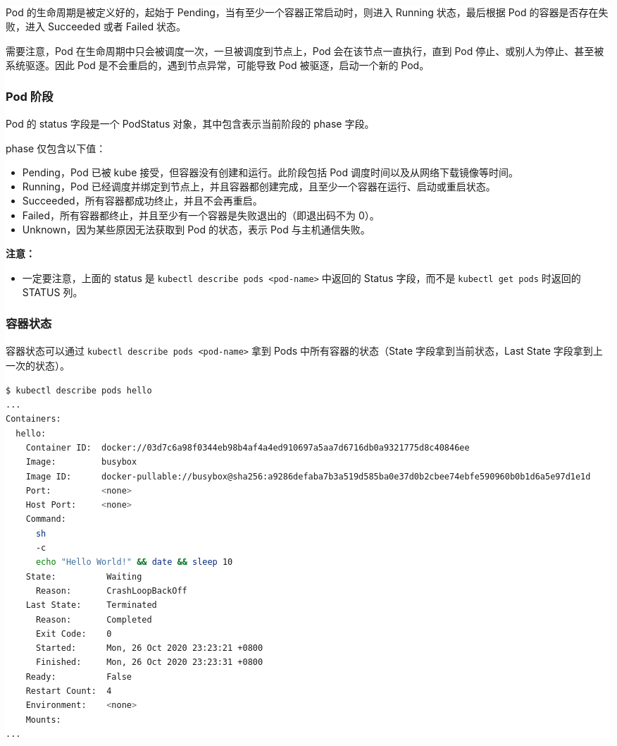 Pod 的生命周期是被定义好的，起始于 Pending，当有至少一个容器正常启动时，则进入 Running 状态，最后根据 Pod 的容器是否存在失败，进入 Succeeded 或者 Failed 状态。

需要注意，Pod 在生命周期中只会被调度一次，一旦被调度到节点上，Pod 会在该节点一直执行，直到 Pod 停止、或别人为停止、甚至被系统驱逐。因此 Pod 是不会重启的，遇到节点异常，可能导致 Pod 被驱逐，启动一个新的 Pod。

### Pod 阶段

Pod 的 status 字段是一个 PodStatus 对象，其中包含表示当前阶段的 phase 字段。

phase 仅包含以下值：

- Pending，Pod 已被 kube 接受，但容器没有创建和运行。此阶段包括 Pod 调度时间以及从网络下载镜像等时间。
- Running，Pod 已经调度并绑定到节点上，并且容器都创建完成，且至少一个容器在运行、启动或重启状态。
- Succeeded，所有容器都成功终止，并且不会再重启。
- Failed，所有容器都终止，并且至少有一个容器是失败退出的（即退出码不为 0）。
- Unknown，因为某些原因无法获取到 Pod 的状态，表示 Pod 与主机通信失败。

**注意：**

- 一定要注意，上面的 status 是 `kubectl describe pods <pod-name>` 中返回的 Status 字段，而不是 `kubectl get pods` 时返回的 STATUS 列。

### 容器状态

容器状态可以通过 `kubectl describe pods <pod-name>` 拿到 Pods 中所有容器的状态（State 字段拿到当前状态，Last State 字段拿到上一次的状态）。

```sh
$ kubectl describe pods hello
...
Containers:
  hello:
    Container ID:  docker://03d7c6a98f0344eb98b4af4a4ed910697a5aa7d6716db0a9321775d8c40846ee
    Image:         busybox
    Image ID:      docker-pullable://busybox@sha256:a9286defaba7b3a519d585ba0e37d0b2cbee74ebfe590960b0b1d6a5e97d1e1d
    Port:          <none>
    Host Port:     <none>
    Command:
      sh
      -c
      echo "Hello World!" && date && sleep 10
    State:          Waiting
      Reason:       CrashLoopBackOff
    Last State:     Terminated
      Reason:       Completed
      Exit Code:    0
      Started:      Mon, 26 Oct 2020 23:23:21 +0800
      Finished:     Mon, 26 Oct 2020 23:23:31 +0800
    Ready:          False
    Restart Count:  4
    Environment:    <none>
    Mounts:
...
```
